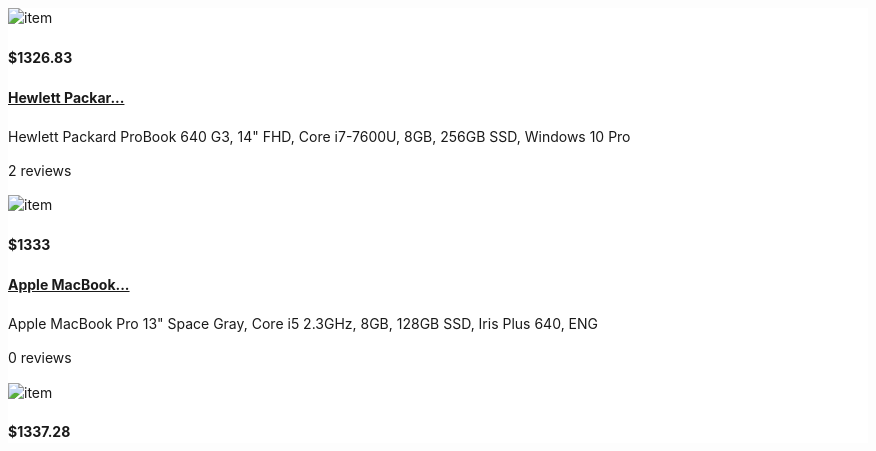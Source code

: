 










![item](/images/test-sites/e-commerce/items/cart2.png)

#### $1326\.83


#### [Hewlett Packar...](/test-sites/e-commerce/allinone/product/137 "Hewlett Packard ProBook 640 G3")


Hewlett Packard ProBook 640 G3, 14" FHD, Core i7\-7600U, 8GB, 256GB SSD, Windows 10 Pro




2 reviews














![item](/images/test-sites/e-commerce/items/cart2.png)

#### $1333


#### [Apple MacBook...](/test-sites/e-commerce/allinone/product/138 "Apple MacBook Pro 13\" Space Gray")


Apple MacBook Pro 13" Space Gray, Core i5 2\.3GHz, 8GB, 128GB SSD, Iris Plus 640, ENG




0 reviews














![item](/images/test-sites/e-commerce/items/cart2.png)

#### $1337\.28

